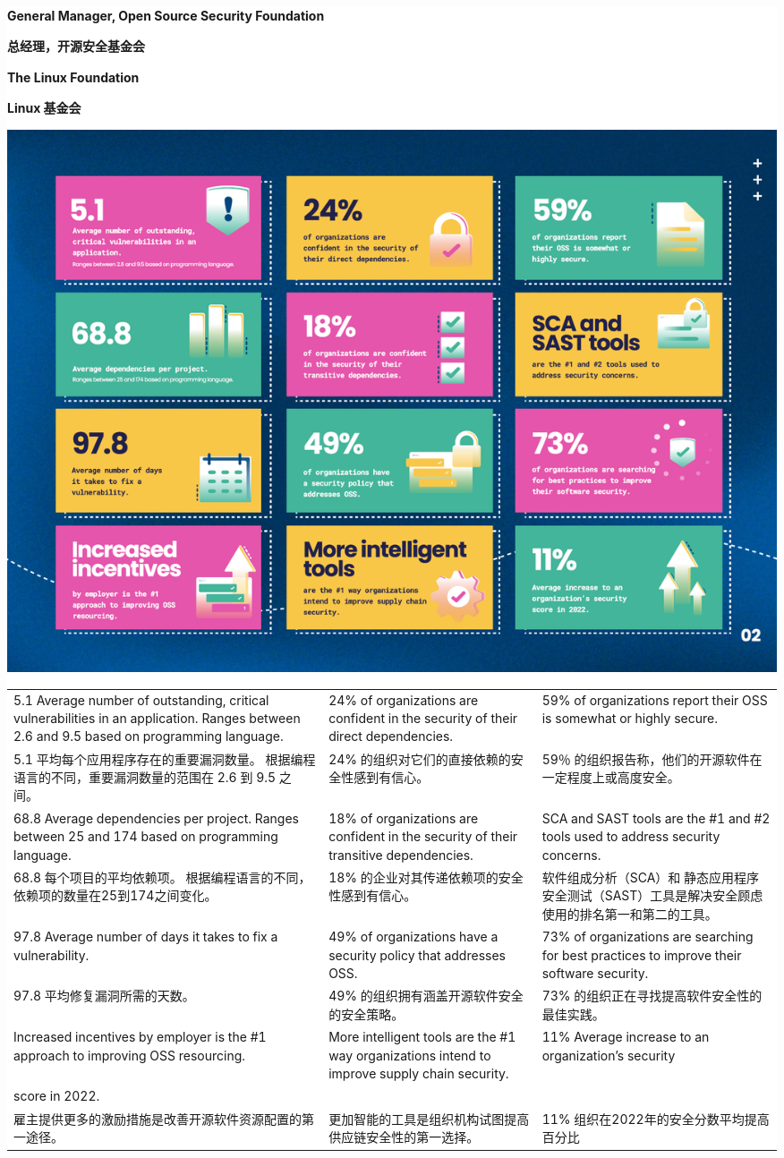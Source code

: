 **General Manager, Open Source Security Foundation**

**总经理，开源安全基金会**

**The Linux Foundation**

**Linux 基金会**

![Info Graphic](./images/info-graphic.png )

| | |  |
|----|----|----|
| 5.1 Average number of outstanding, critical vulnerabilities in an application. Ranges between 2.6 and 9.5 based on programming language.  | 24% of organizations are confident in the security of their direct dependencies. | 59% of organizations report their OSS is somewhat or highly secure. |
| 5.1 平均每个应用程序存在的重要漏洞数量。 根据编程语言的不同，重要漏洞数量的范围在 2.6 到 9.5 之间。| 24% 的组织对它们的直接依赖的安全性感到有信心。| 59％ 的组织报告称，他们的开源软件在一定程度上或高度安全。 |
| 68.8 Average dependencies per project. Ranges between 25 and 174 based on programming language. | 18% of organizations are confident in the security of their transitive dependencies. | SCA and SAST tools are the #1 and #2 tools used to address security concerns. |
| 68.8 每个项目的平均依赖项。 根据编程语言的不同，依赖项的数量在25到174之间变化。| 18% 的企业对其传递依赖项的安全性感到有信心。 | 软件组成分析（SCA）和 静态应用程序安全测试（SAST）工具是解决安全顾虑使用的排名第一和第二的工具。|
| 97.8 Average number of days it takes to fix a vulnerability. | 49% of  organizations have a security policy that addresses OSS. | 73% of organizations are searching for best practices to improve their software security. |
| 97.8 平均修复漏洞所需的天数。 | 49% 的组织拥有涵盖开源软件安全的安全策略。 | 73% 的组织正在寻找提高软件安全性的最佳实践。|
| Increased incentives  by employer is the #1 approach to improving OSS resourcing. | More intelligent tools are the #1 way organizations intend to improve supply chain security. | 11% Average increase to an organization’s security
score in 2022. |
| 雇主提供更多的激励措施是改善开源软件资源配置的第一途径。 | 更加智能的工具是组织机构试图提高供应链安全性的第一选择。| 11% 组织在2022年的安全分数平均提高百分比 |
